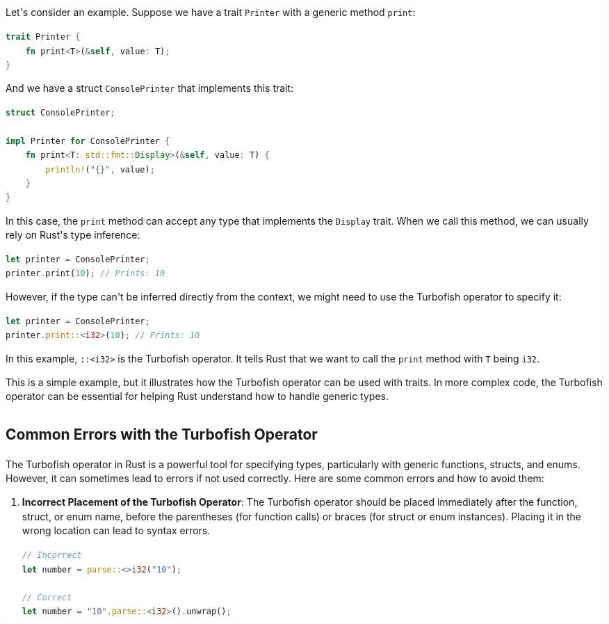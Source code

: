 Let's consider an example. Suppose we have a trait `Printer` with a generic method `print`:

```rust
trait Printer {
    fn print<T>(&self, value: T);
}
```

And we have a struct `ConsolePrinter` that implements this trait:

```rust
struct ConsolePrinter;

impl Printer for ConsolePrinter {
    fn print<T: std::fmt::Display>(&self, value: T) {
        println!("{}", value);
    }
}
```

In this case, the `print` method can accept any type that implements the `Display` trait. When we call this method, we can usually rely on Rust's type inference:

```rust
let printer = ConsolePrinter;
printer.print(10); // Prints: 10
```

However, if the type can't be inferred directly from the context, we might need to use the Turbofish operator to specify it:

```rust
let printer = ConsolePrinter;
printer.print::<i32>(10); // Prints: 10
```

In this example, `::<i32>` is the Turbofish operator. It tells Rust that we want to call the `print` method with `T` being `i32`.

This is a simple example, but it illustrates how the Turbofish operator can be used with traits. In more complex code, the Turbofish operator can be essential for helping Rust understand how to handle generic types.

## Common Errors with the Turbofish Operator

The Turbofish operator in Rust is a powerful tool for specifying types, particularly with generic functions, structs, and enums. However, it can sometimes lead to errors if not used correctly. Here are some common errors and how to avoid them:

1. **Incorrect Placement of the Turbofish Operator**: The Turbofish operator should be placed immediately after the function, struct, or enum name, before the parentheses (for function calls) or braces (for struct or enum instances). Placing it in the wrong location can lead to syntax errors.

    ```rust
    // Incorrect
    let number = parse::<>i32("10");

    // Correct
    let number = "10".parse::<i32>().unwrap();
    ```
